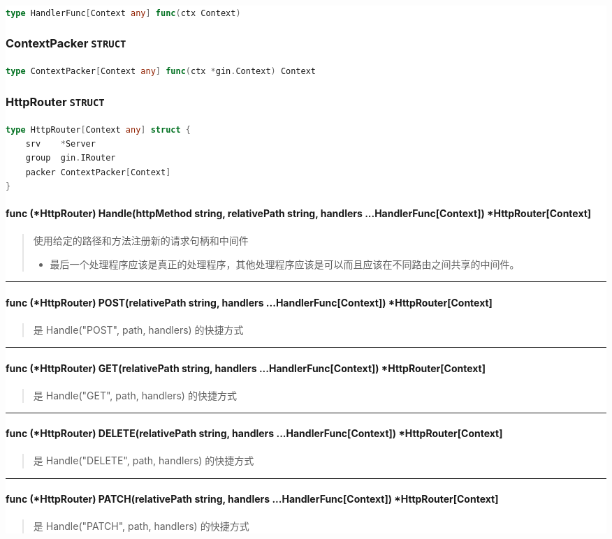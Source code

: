 ```go
type HandlerFunc[Context any] func(ctx Context)
```
<span id="struct_ContextPacker"></span>
### ContextPacker `STRUCT`

```go
type ContextPacker[Context any] func(ctx *gin.Context) Context
```
<span id="struct_HttpRouter"></span>
### HttpRouter `STRUCT`

```go
type HttpRouter[Context any] struct {
	srv    *Server
	group  gin.IRouter
	packer ContextPacker[Context]
}
```
<span id="struct_HttpRouter_Handle"></span>

#### func (*HttpRouter) Handle(httpMethod string, relativePath string, handlers ...HandlerFunc[Context])  *HttpRouter[Context]
> 使用给定的路径和方法注册新的请求句柄和中间件
>   - 最后一个处理程序应该是真正的处理程序，其他处理程序应该是可以而且应该在不同路由之间共享的中间件。

***
<span id="struct_HttpRouter_POST"></span>

#### func (*HttpRouter) POST(relativePath string, handlers ...HandlerFunc[Context])  *HttpRouter[Context]
> 是 Handle("POST", path, handlers) 的快捷方式

***
<span id="struct_HttpRouter_GET"></span>

#### func (*HttpRouter) GET(relativePath string, handlers ...HandlerFunc[Context])  *HttpRouter[Context]
> 是 Handle("GET", path, handlers) 的快捷方式

***
<span id="struct_HttpRouter_DELETE"></span>

#### func (*HttpRouter) DELETE(relativePath string, handlers ...HandlerFunc[Context])  *HttpRouter[Context]
> 是 Handle("DELETE", path, handlers) 的快捷方式

***
<span id="struct_HttpRouter_PATCH"></span>

#### func (*HttpRouter) PATCH(relativePath string, handlers ...HandlerFunc[Context])  *HttpRouter[Context]
> 是 Handle("PATCH", path, handlers) 的快捷方式

